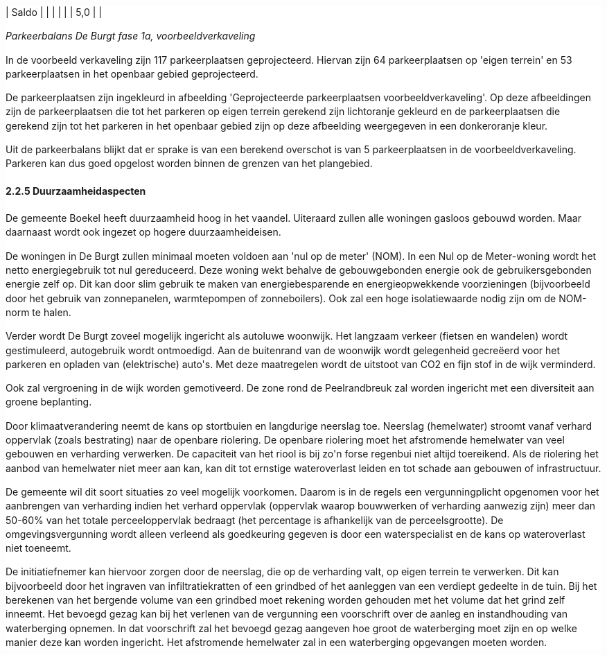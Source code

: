| Saldo                                                          |                    |                                    |                                                 |                                                                 |                                                                  | 5,0    |  |

*Parkeerbalans De Burgt fase 1a, voorbeeldverkaveling*

In de voorbeeld verkaveling zijn 117 parkeerplaatsen geprojecteerd. Hiervan zijn 64 parkeerplaatsen op 'eigen terrein' en 53 parkeerplaatsen in het openbaar gebied geprojecteerd.

De parkeerplaatsen zijn ingekleurd in afbeelding 'Geprojecteerde parkeerplaatsen voorbeeldverkaveling'. Op deze afbeeldingen zijn de parkeerplaatsen die tot het parkeren op eigen terrein gerekend zijn lichtoranje gekleurd en de parkeerplaatsen die gerekend zijn tot het parkeren in het openbaar gebied zijn op deze afbeelding weergegeven in een donkeroranje kleur.

Uit de parkeerbalans blijkt dat er sprake is van een berekend overschot is van 5 parkeerplaatsen in de voorbeeldverkaveling. Parkeren kan dus goed opgelost worden binnen de grenzen van het plangebied.

#### **2.2.5 Duurzaamheidaspecten**

De gemeente Boekel heeft duurzaamheid hoog in het vaandel. Uiteraard zullen alle woningen gasloos gebouwd worden. Maar daarnaast wordt ook ingezet op hogere duurzaamheideisen.

De woningen in De Burgt zullen minimaal moeten voldoen aan 'nul op de meter' (NOM). In een Nul op de Meter-woning wordt het netto energiegebruik tot nul gereduceerd. Deze woning wekt behalve de gebouwgebonden energie ook de gebruikersgebonden energie zelf op. Dit kan door slim gebruik te maken van energiebesparende en energieopwekkende voorzieningen (bijvoorbeeld door het gebruik van zonnepanelen, warmtepompen of zonneboilers). Ook zal een hoge isolatiewaarde nodig zijn om de NOM-norm te halen.

Verder wordt De Burgt zoveel mogelijk ingericht als autoluwe woonwijk. Het langzaam verkeer (fietsen en wandelen) wordt gestimuleerd, autogebruik wordt ontmoedigd. Aan de buitenrand van de woonwijk wordt gelegenheid gecreëerd voor het parkeren en opladen van (elektrische) auto's. Met deze maatregelen wordt de uitstoot van CO2 en fijn stof in de wijk verminderd.

Ook zal vergroening in de wijk worden gemotiveerd. De zone rond de Peelrandbreuk zal worden ingericht met een diversiteit aan groene beplanting.

Door klimaatverandering neemt de kans op stortbuien en langdurige neerslag toe. Neerslag (hemelwater) stroomt vanaf verhard oppervlak (zoals bestrating) naar de openbare riolering. De openbare riolering moet het afstromende hemelwater van veel gebouwen en verharding verwerken. De capaciteit van het riool is bij zo'n forse regenbui niet altijd toereikend. Als de riolering het aanbod van hemelwater niet meer aan kan, kan dit tot ernstige wateroverlast leiden en tot schade aan gebouwen of infrastructuur.

De gemeente wil dit soort situaties zo veel mogelijk voorkomen. Daarom is in de regels een vergunningplicht opgenomen voor het aanbrengen van verharding indien het verhard oppervlak (oppervlak waarop bouwwerken of verharding aanwezig zijn) meer dan 50-60% van het totale perceeloppervlak bedraagt (het percentage is afhankelijk van de perceelsgrootte). De omgevingsvergunning wordt alleen verleend als goedkeuring gegeven is door een waterspecialist en de kans op wateroverlast niet toeneemt.

De initiatiefnemer kan hiervoor zorgen door de neerslag, die op de verharding valt, op eigen terrein te verwerken. Dit kan bijvoorbeeld door het ingraven van infiltratiekratten of een grindbed of het aanleggen van een verdiept gedeelte in de tuin. Bij het berekenen van het bergende volume van een grindbed moet rekening worden gehouden met het volume dat het grind zelf inneemt. Het bevoegd gezag kan bij het verlenen van de vergunning een voorschrift over de aanleg en instandhouding van waterberging opnemen. In dat voorschrift zal het bevoegd gezag aangeven hoe groot de waterberging moet zijn en op welke manier deze kan worden ingericht. Het afstromende hemelwater zal in een waterberging opgevangen moeten worden.
